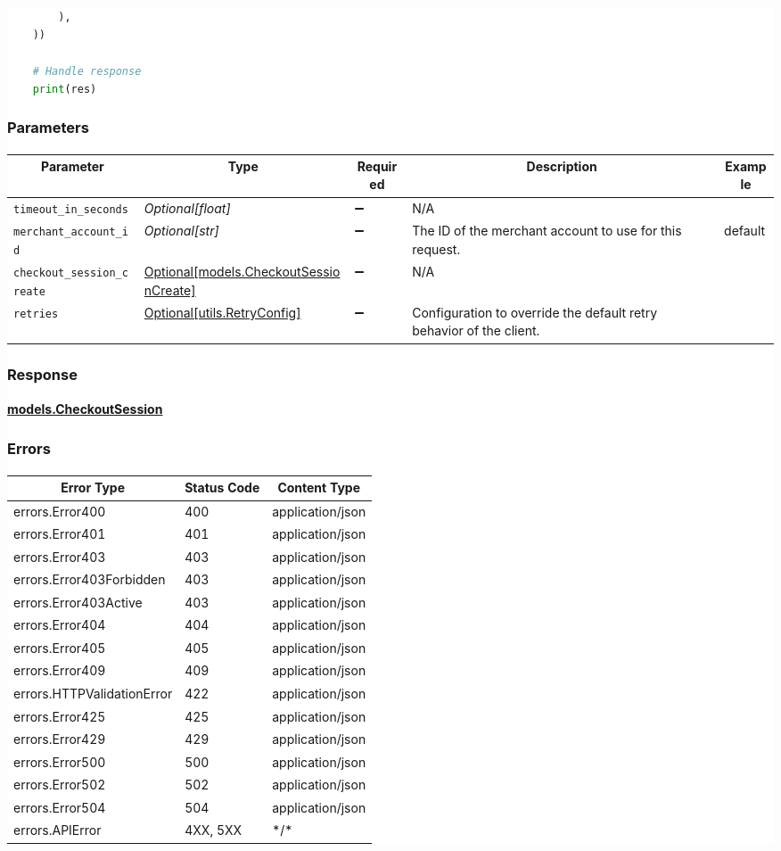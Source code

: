 ```python
        ),
    ))

    # Handle response
    print(res)

```

### Parameters

| Parameter                                                                       | Type                                                                            | Required                                                                        | Description                                                                     | Example                                                                         |
| ------------------------------------------------------------------------------- | ------------------------------------------------------------------------------- | ------------------------------------------------------------------------------- | ------------------------------------------------------------------------------- | ------------------------------------------------------------------------------- |
| `timeout_in_seconds`                                                            | *Optional[float]*                                                               | :heavy_minus_sign:                                                              | N/A                                                                             |                                                                                 |
| `merchant_account_id`                                                           | *Optional[str]*                                                                 | :heavy_minus_sign:                                                              | The ID of the merchant account to use for this request.                         | default                                                                         |
| `checkout_session_create`                                                       | [Optional[models.CheckoutSessionCreate]](../../models/checkoutsessioncreate.md) | :heavy_minus_sign:                                                              | N/A                                                                             |                                                                                 |
| `retries`                                                                       | [Optional[utils.RetryConfig]](../../models/utils/retryconfig.md)                | :heavy_minus_sign:                                                              | Configuration to override the default retry behavior of the client.             |                                                                                 |

### Response

**[models.CheckoutSession](../../models/checkoutsession.md)**

### Errors

| Error Type                 | Status Code                | Content Type               |
| -------------------------- | -------------------------- | -------------------------- |
| errors.Error400            | 400                        | application/json           |
| errors.Error401            | 401                        | application/json           |
| errors.Error403            | 403                        | application/json           |
| errors.Error403Forbidden   | 403                        | application/json           |
| errors.Error403Active      | 403                        | application/json           |
| errors.Error404            | 404                        | application/json           |
| errors.Error405            | 405                        | application/json           |
| errors.Error409            | 409                        | application/json           |
| errors.HTTPValidationError | 422                        | application/json           |
| errors.Error425            | 425                        | application/json           |
| errors.Error429            | 429                        | application/json           |
| errors.Error500            | 500                        | application/json           |
| errors.Error502            | 502                        | application/json           |
| errors.Error504            | 504                        | application/json           |
| errors.APIError            | 4XX, 5XX                   | \*/\*                      |
